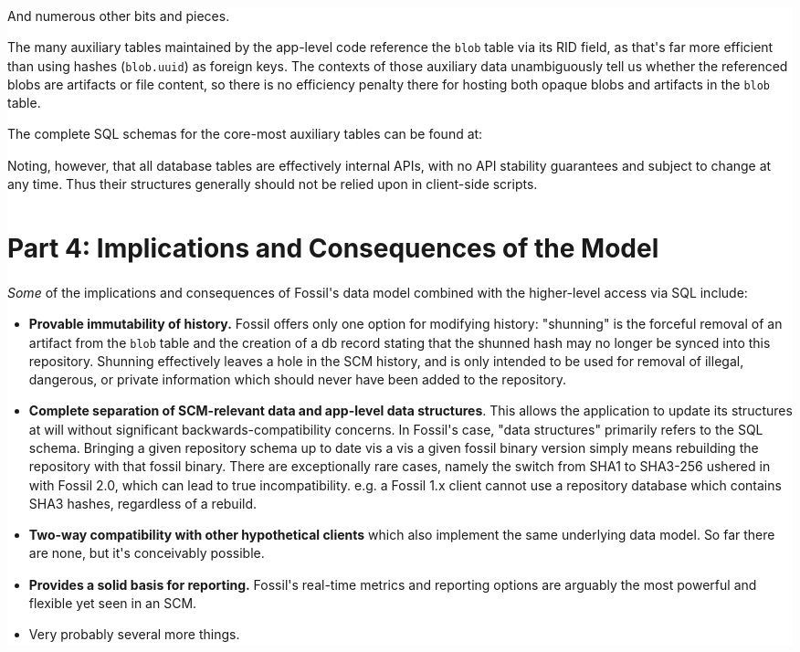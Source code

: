 And numerous other bits and pieces.

The many auxiliary tables maintained by the app-level code reference
the `blob` table via its RID field, as that's far more efficient than
using hashes (`blob.uuid`) as foreign keys. The contexts of those
auxiliary data unambiguously tell us whether the referenced blobs are
artifacts or file content, so there is no efficiency penalty there for
hosting both opaque blobs and artifacts in the `blob` table.

The complete SQL schemas for the core-most auxiliary tables can be found
at:

[](/finfo/src/schema.c?ci=trunk)

Noting, however, that all database tables are effectively internal
APIs, with no API stability guarantees and subject to change at any
time. Thus their structures generally should not be relied upon in
client-side scripts.


# Part 4: Implications and Consequences of the Model

*Some* of the implications and consequences of Fossil's data model
combined with the higher-level access via SQL include:

- **Provable immutability of history.** Fossil offers only one option
  for modifying history: "shunning" is the forceful removal of an
  artifact from the `blob` table and the creation of a db record
  stating that the shunned hash may no longer be synced into this
  repository. Shunning effectively leaves a hole in the SCM history,
  and is only intended to be used for removal of illegal, dangerous,
  or private information which should never have been added to the
  repository.

- **Complete separation of SCM-relevant data and app-level data
  structures**. This allows the application to update its structures
  at will without significant backwards-compatibility concerns. In
  Fossil's case, "data structures" primarily refers to the SQL
  schema. Bringing a given repository schema up to date vis a vis a
  given fossil binary version simply means rebuilding the repository
  with that fossil binary. There are exceptionally rare cases, namely
  the switch from SHA1 to SHA3-256 ushered in with Fossil 2.0, which
  can lead to true incompatibility. e.g. a Fossil 1.x client cannot
  use a repository database which contains SHA3 hashes, regardless of
  a rebuild.

- **Two-way compatibility with other hypothetical clients** which also
  implement the same underlying data model. So far there are none, but
  it's conceivably possible.

- **Provides a solid basis for reporting.** Fossil's real-time metrics
  and reporting options are arguably the most powerful and flexible
  yet seen in an SCM.

- Very probably several more things.
